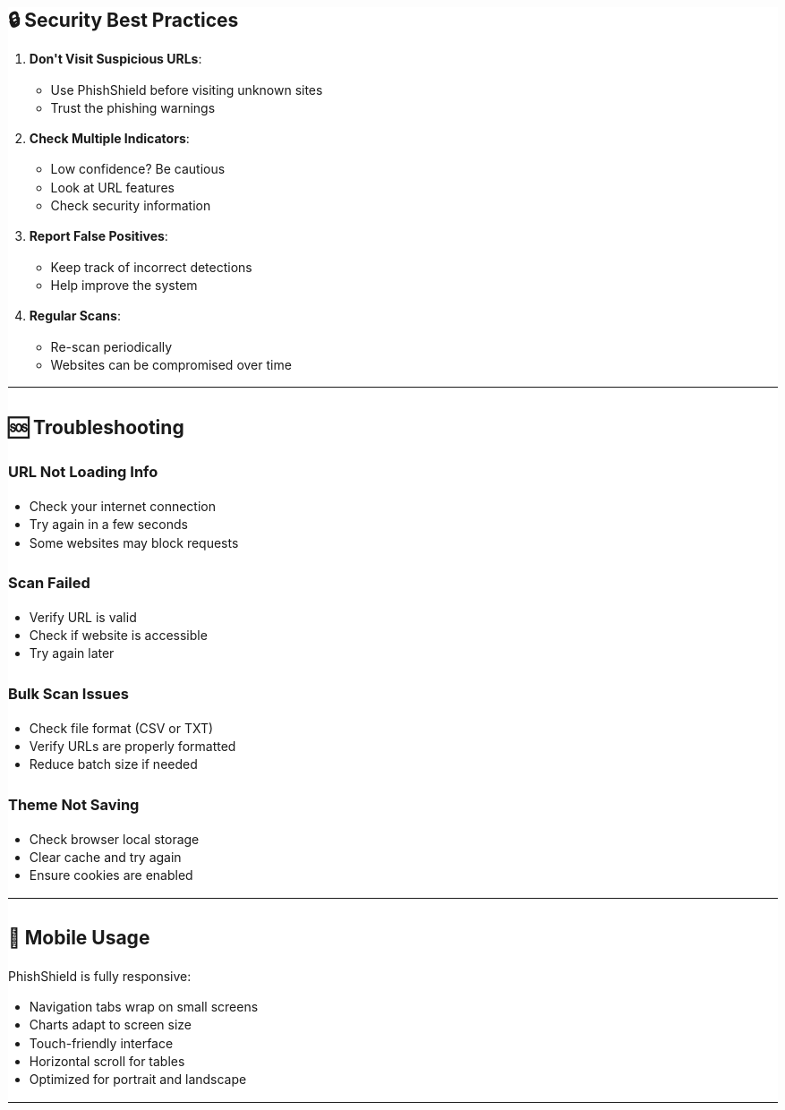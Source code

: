 
## 🔒 Security Best Practices

1. **Don't Visit Suspicious URLs**: 
   - Use PhishShield before visiting unknown sites
   - Trust the phishing warnings

2. **Check Multiple Indicators**:
   - Low confidence? Be cautious
   - Look at URL features
   - Check security information

3. **Report False Positives**:
   - Keep track of incorrect detections
   - Help improve the system

4. **Regular Scans**:
   - Re-scan periodically
   - Websites can be compromised over time

---

## 🆘 Troubleshooting

### URL Not Loading Info
- Check your internet connection
- Try again in a few seconds
- Some websites may block requests

### Scan Failed
- Verify URL is valid
- Check if website is accessible
- Try again later

### Bulk Scan Issues
- Check file format (CSV or TXT)
- Verify URLs are properly formatted
- Reduce batch size if needed

### Theme Not Saving
- Check browser local storage
- Clear cache and try again
- Ensure cookies are enabled

---

## 📱 Mobile Usage

PhishShield is fully responsive:

- Navigation tabs wrap on small screens
- Charts adapt to screen size
- Touch-friendly interface
- Horizontal scroll for tables
- Optimized for portrait and landscape

---